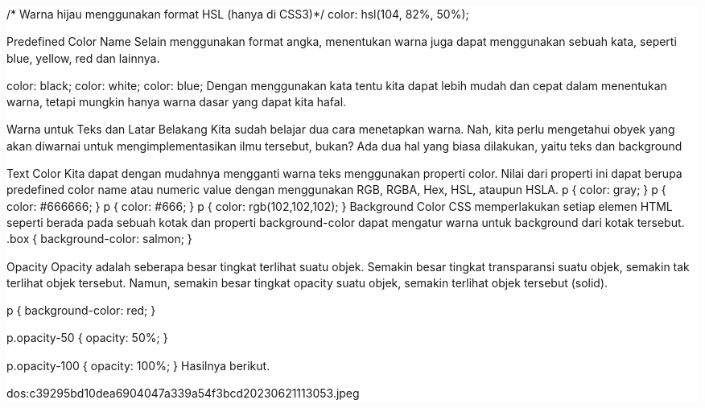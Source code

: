/* Warna hijau menggunakan format HSL (hanya di CSS3)*/
color: hsl(104, 82%, 50%);


Predefined Color Name
Selain menggunakan format angka, menentukan warna juga dapat menggunakan sebuah kata, seperti blue, yellow, red dan lainnya. 

color: black;
color: white;
color: blue;
Dengan menggunakan kata tentu kita dapat lebih mudah dan cepat dalam menentukan warna, tetapi mungkin hanya warna dasar yang dapat kita hafal.



Warna untuk Teks dan Latar Belakang
Kita sudah belajar dua cara menetapkan warna. Nah, kita perlu mengetahui obyek yang akan diwarnai untuk mengimplementasikan ilmu tersebut, bukan? Ada dua hal yang biasa dilakukan, yaitu teks dan background

Text Color
Kita dapat dengan mudahnya mengganti warna teks menggunakan properti color. Nilai dari properti ini dapat berupa predefined color name atau numeric value dengan menggunakan RGB, RGBA, Hex, HSL, ataupun HSLA.
p { color: gray; }
p { color: #666666; }
p { color: #666; }
p { color: rgb(102,102,102); }
Background Color
CSS memperlakukan setiap elemen HTML seperti berada pada sebuah kotak dan properti background-color dapat mengatur warna untuk background dari kotak tersebut.
.box {
  background-color: salmon;
}


Opacity
Opacity adalah seberapa besar tingkat terlihat suatu objek. Semakin besar tingkat transparansi suatu objek, semakin tak terlihat objek tersebut. Namun, semakin besar tingkat opacity suatu objek, semakin terlihat objek tersebut (solid).

p {
  background-color: red;
}
 
p.opacity-50 {
  opacity: 50%;
}
 
p.opacity-100 {
  opacity: 100%;
}
Hasilnya berikut.

dos:c39295bd10dea6904047a339a54f3bcd20230621113053.jpeg
